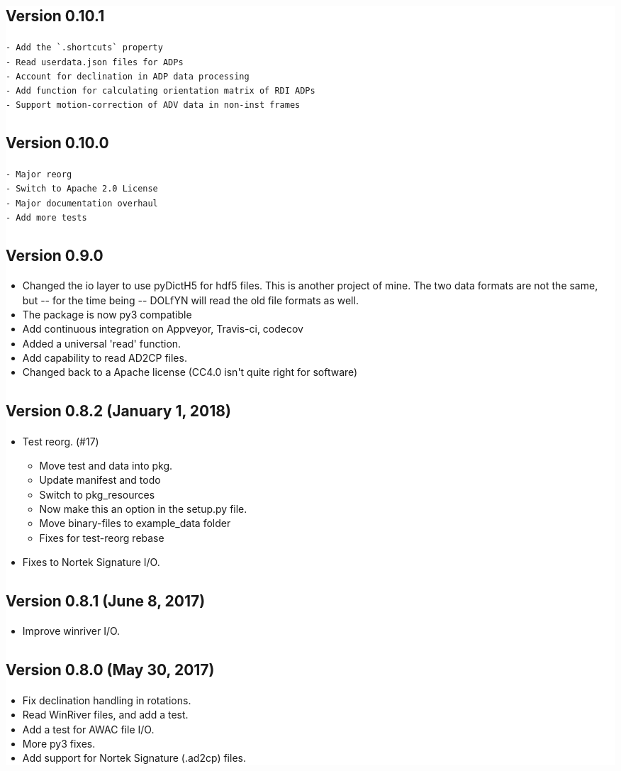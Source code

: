 ## Version 0.10.1
	- Add the `.shortcuts` property
	- Read userdata.json files for ADPs
	- Account for declination in ADP data processing
	- Add function for calculating orientation matrix of RDI ADPs
	- Support motion-correction of ADV data in non-inst frames

## Version 0.10.0
	- Major reorg
	- Switch to Apache 2.0 License
	- Major documentation overhaul
	- Add more tests

## Version 0.9.0

- Changed the io layer to use pyDictH5 for hdf5 files. This is another
  project of mine. The two data formats are not the same, but -- for
  the time being -- DOLfYN will read the old file formats as well.
- The package is now py3 compatible
- Add continuous integration on Appveyor, Travis-ci, codecov
- Added a universal 'read' function.
- Add capability to read AD2CP files.
- Changed back to a Apache license (CC4.0 isn't quite right for software)

## Version 0.8.2 (January 1, 2018)

- Test reorg. (#17)

    - Move test and data into pkg.
    - Update manifest and todo
    - Switch to pkg_resources
    - Now make this an option in the setup.py file.
    - Move binary-files to example_data folder
    - Fixes for test-reorg rebase

- Fixes to Nortek Signature I/O.


## Version 0.8.1 (June 8, 2017)

- Improve winriver I/O.

## Version 0.8.0 (May 30, 2017)

- Fix declination handling in rotations.
- Read WinRiver files, and add a test.
- Add a test for AWAC file I/O.
- More py3 fixes.
- Add support for Nortek Signature (.ad2cp) files.
